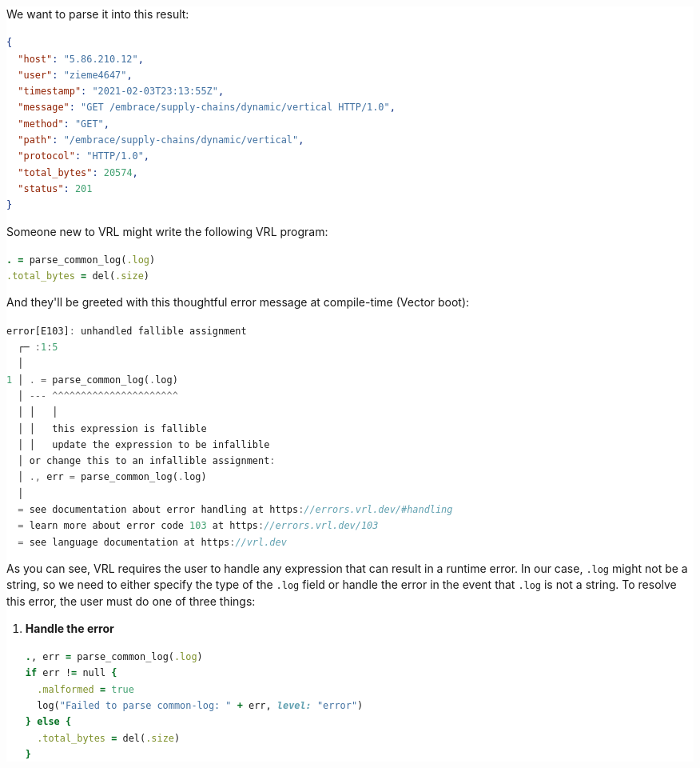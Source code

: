 We want to parse it into this result:

```json
{
  "host": "5.86.210.12",
  "user": "zieme4647",
  "timestamp": "2021-02-03T23:13:55Z",
  "message": "GET /embrace/supply-chains/dynamic/vertical HTTP/1.0",
  "method": "GET",
  "path": "/embrace/supply-chains/dynamic/vertical",
  "protocol": "HTTP/1.0",
  "total_bytes": 20574,
  "status": 201
}
```

Someone new to VRL might write the following VRL program:

```ruby
. = parse_common_log(.log)
.total_bytes = del(.size)
```

And they'll be greeted with this thoughtful error message at compile-time
(Vector boot):

```rust
error[E103]: unhandled fallible assignment
  ┌─ :1:5
  │
1 │ . = parse_common_log(.log)
  │ --- ^^^^^^^^^^^^^^^^^^^^^^
  │ │   │
  │ │   this expression is fallible
  │ │   update the expression to be infallible
  │ or change this to an infallible assignment:
  │ ., err = parse_common_log(.log)
  │
  = see documentation about error handling at https://errors.vrl.dev/#handling
  = learn more about error code 103 at https://errors.vrl.dev/103
  = see language documentation at https://vrl.dev
```

As you can see, VRL requires the user to handle any expression that can result
in a runtime error. In our case, `.log` might not be a string, so we need to
either specify the type of the `.log` field or handle the error in the event
that `.log` is not a string. To resolve this error, the user must do one of
three things:

1.  **Handle the error**

    ```ruby
    ., err = parse_common_log(.log)
    if err != null {
      .malformed = true
      log("Failed to parse common-log: " + err, level: "error")
    } else {
      .total_bytes = del(.size)
    }
    ```


[0_11]: /releases/0.11.0
[0_12]: /releases/0.12.0
[Affine type system]: /docs/reference/vrl/#affine-type-system
[chat]: https://chat.vector.dev
[Ergonomic safety]: /docs/reference/vrl/#ergonomic-safety
[expression_oriented]: https://en.wikipedia.org/wiki/Expression-oriented_programming_language
[Fail safety]: /docs/reference/vrl/#fail-safety
[jean]: https://github.com/JeanMertz
[jq]: https://stedolan.github.io/jq/
[lua]: https://vector.dev/docs/reference/transforms/lua/
[Memory safety]: /docs/reference/vrl/#memory-safety
[Progressive type safety]: /docs/reference/vrl/#progressive-type-safety
[route_transform]: /docs/reference/configuration/transforms/route/
[wasm]: /docs/reference/configuration/transforms/wasm/
[Stateless]: /docs/reference/vrl/#stateless
[stephen]: https://github.com/FungusHumungus
[Vector/Rust native]: /docs/reference/vrl/#vector-rust-native
[vrl_examples]: /docs/reference/vrl/examples/
[vrl_expressions]: /docs/reference/vrl/expressions/
[vrl_functions]: /docs/reference/vrl/functions/
[vrl_reference]: /docs/reference/vrl/